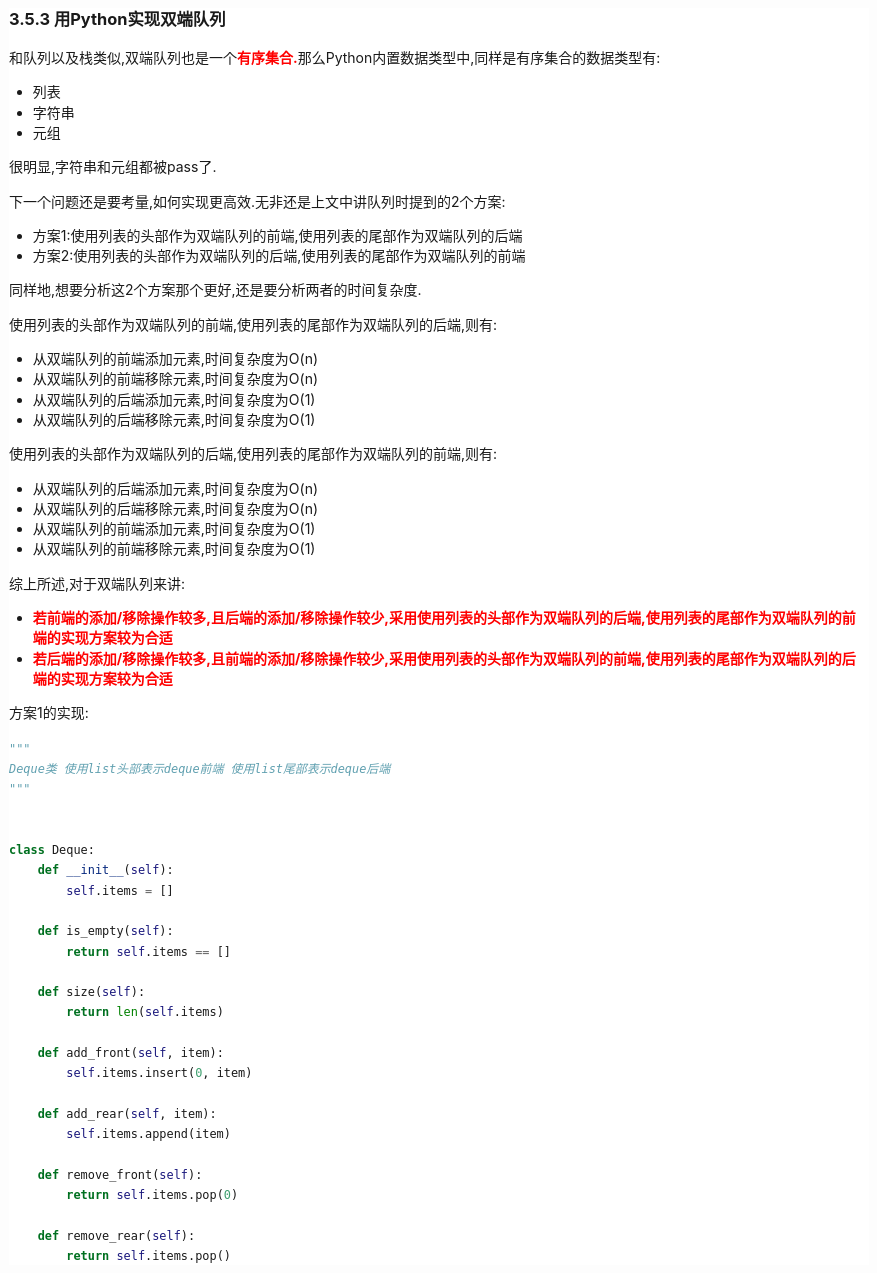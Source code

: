 ### 3.5.3 用Python实现双端队列

和队列以及栈类似,双端队列也是一个<font color="red">**有序集合.**</font>那么Python内置数据类型中,同样是有序集合的数据类型有:

- 列表
- 字符串
- 元组

很明显,字符串和元组都被pass了.

下一个问题还是要考量,如何实现更高效.无非还是上文中讲队列时提到的2个方案:

- 方案1:使用列表的头部作为双端队列的前端,使用列表的尾部作为双端队列的后端
- 方案2:使用列表的头部作为双端队列的后端,使用列表的尾部作为双端队列的前端

同样地,想要分析这2个方案那个更好,还是要分析两者的时间复杂度.

使用列表的头部作为双端队列的前端,使用列表的尾部作为双端队列的后端,则有:

- 从双端队列的前端添加元素,时间复杂度为O(n)
- 从双端队列的前端移除元素,时间复杂度为O(n)
- 从双端队列的后端添加元素,时间复杂度为O(1)
- 从双端队列的后端移除元素,时间复杂度为O(1)

使用列表的头部作为双端队列的后端,使用列表的尾部作为双端队列的前端,则有:

- 从双端队列的后端添加元素,时间复杂度为O(n)
- 从双端队列的后端移除元素,时间复杂度为O(n)
- 从双端队列的前端添加元素,时间复杂度为O(1)
- 从双端队列的前端移除元素,时间复杂度为O(1)

综上所述,对于双端队列来讲:

- <font color="red">**若前端的添加/移除操作较多,且后端的添加/移除操作较少,采用使用列表的头部作为双端队列的后端,使用列表的尾部作为双端队列的前端的实现方案较为合适**</font>
- <font color="red">**若后端的添加/移除操作较多,且前端的添加/移除操作较少,采用使用列表的头部作为双端队列的前端,使用列表的尾部作为双端队列的后端的实现方案较为合适**</font>

方案1的实现:

```python
"""
Deque类 使用list头部表示deque前端 使用list尾部表示deque后端
"""


class Deque:
    def __init__(self):
        self.items = []

    def is_empty(self):
        return self.items == []

    def size(self):
        return len(self.items)

    def add_front(self, item):
        self.items.insert(0, item)

    def add_rear(self, item):
        self.items.append(item)

    def remove_front(self):
        return self.items.pop(0)

    def remove_rear(self):
        return self.items.pop()
```
